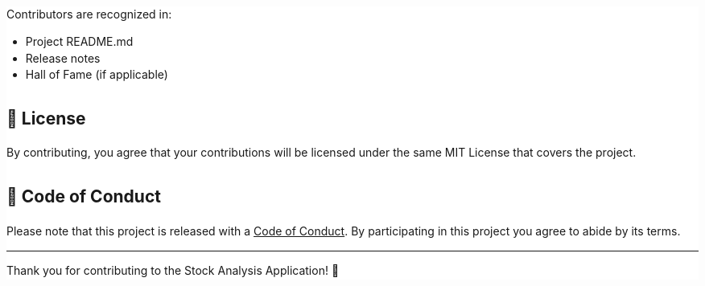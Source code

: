 Contributors are recognized in:
- Project README.md
- Release notes
- Hall of Fame (if applicable)

## 📄 License

By contributing, you agree that your contributions will be licensed under the same MIT License that covers the project.

## 🙏 Code of Conduct

Please note that this project is released with a [Code of Conduct](CODE_OF_CONDUCT.md). By participating in this project you agree to abide by its terms.

---

Thank you for contributing to the Stock Analysis Application! 🚀 